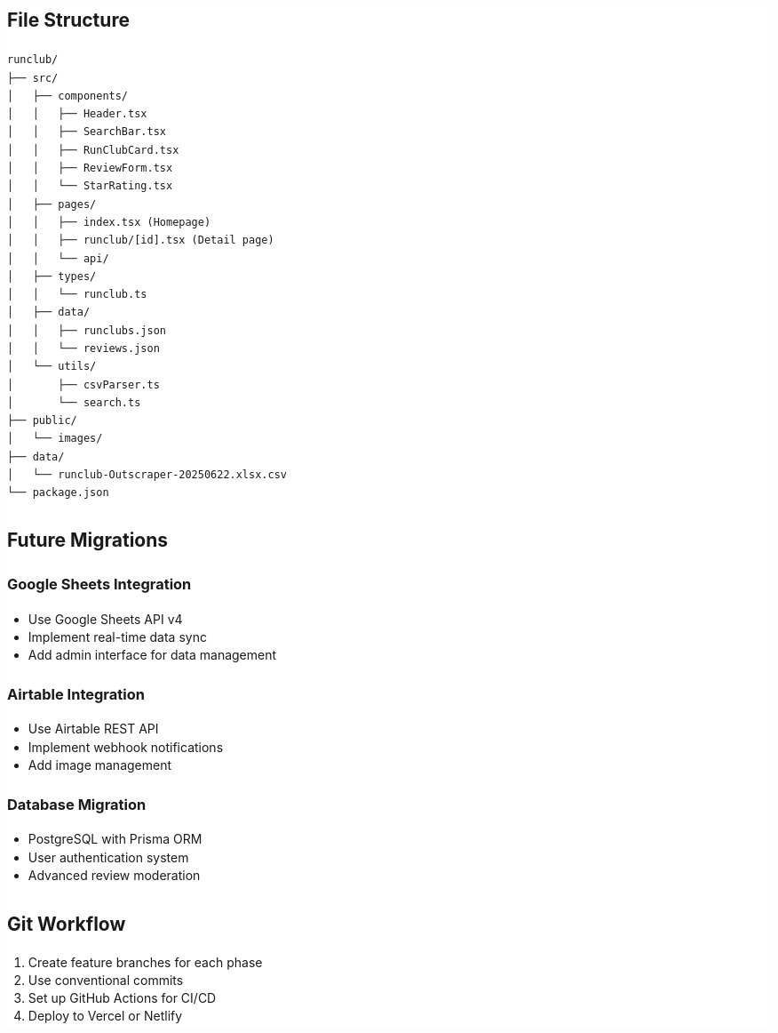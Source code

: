 ## File Structure
```
runclub/
├── src/
│   ├── components/
│   │   ├── Header.tsx
│   │   ├── SearchBar.tsx
│   │   ├── RunClubCard.tsx
│   │   ├── ReviewForm.tsx
│   │   └── StarRating.tsx
│   ├── pages/
│   │   ├── index.tsx (Homepage)
│   │   ├── runclub/[id].tsx (Detail page)
│   │   └── api/
│   ├── types/
│   │   └── runclub.ts
│   ├── data/
│   │   ├── runclubs.json
│   │   └── reviews.json
│   └── utils/
│       ├── csvParser.ts
│       └── search.ts
├── public/
│   └── images/
├── data/
│   └── runclub-Outscraper-20250622.xlsx.csv
└── package.json
```

## Future Migrations

### Google Sheets Integration
- Use Google Sheets API v4
- Implement real-time data sync
- Add admin interface for data management

### Airtable Integration
- Use Airtable REST API
- Implement webhook notifications
- Add image management

### Database Migration
- PostgreSQL with Prisma ORM
- User authentication system
- Advanced review moderation

## Git Workflow

1. Create feature branches for each phase
2. Use conventional commits
3. Set up GitHub Actions for CI/CD
4. Deploy to Vercel or Netlify
